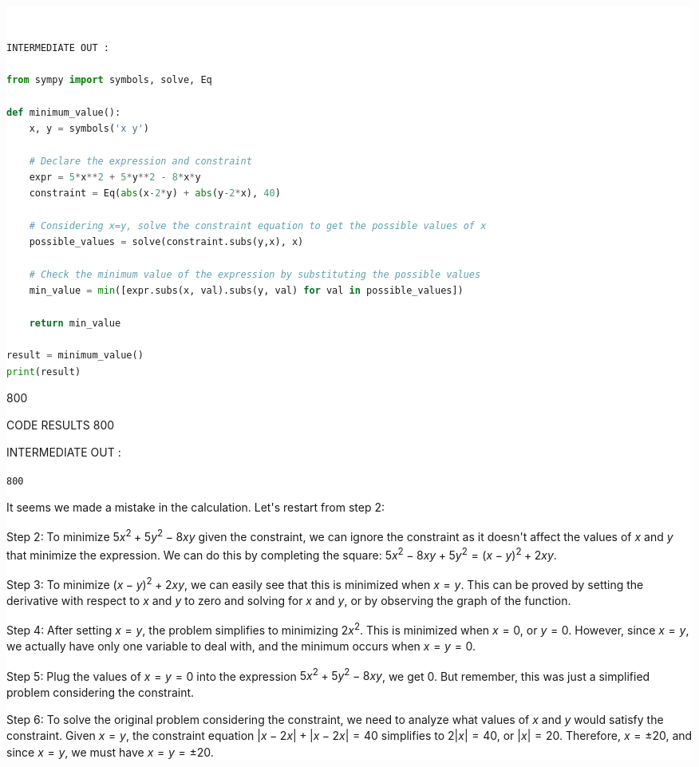 ```python


INTERMEDIATE OUT :

from sympy import symbols, solve, Eq

def minimum_value():
    x, y = symbols('x y')

    # Declare the expression and constraint
    expr = 5*x**2 + 5*y**2 - 8*x*y
    constraint = Eq(abs(x-2*y) + abs(y-2*x), 40)
    
    # Considering x=y, solve the constraint equation to get the possible values of x
    possible_values = solve(constraint.subs(y,x), x)

    # Check the minimum value of the expression by substituting the possible values
    min_value = min([expr.subs(x, val).subs(y, val) for val in possible_values])
    
    return min_value

result = minimum_value()
print(result)
```

800

CODE RESULTS 800

INTERMEDIATE OUT :
```output
800
```
It seems we made a mistake in the calculation. Let's restart from step 2:

Step 2: To minimize $5x^2+5y^2-8xy$ given the constraint, we can ignore the constraint as it doesn't affect the values of $x$ and $y$ that minimize the expression. We can do this by completing the square: $5x^2-8xy+5y^2 = (x-y)^2 + 2xy$.

Step 3: To minimize $(x-y)^2 + 2xy$, we can easily see that this is minimized when $x=y$. This can be proved by setting the derivative with respect to $x$ and $y$ to zero and solving for $x$ and $y$, or by observing the graph of the function.

Step 4: After setting $x=y$, the problem simplifies to minimizing $2x^2$. This is minimized when $x=0$, or $y=0$. However, since $x=y$, we actually have only one variable to deal with, and the minimum occurs when $x=y=0$.

Step 5: Plug the values of $x=y=0$ into the expression $5x^2+5y^2-8xy$, we get $0$. But remember, this was just a simplified problem considering the constraint.

Step 6: To solve the original problem considering the constraint, we need to analyze what values of $x$ and $y$ would satisfy the constraint. Given $x=y$, the constraint equation $|x-2x| + |x-2x| = 40$ simplifies to $2|x| = 40$, or $|x| = 20$. Therefore, $x=\pm 20$, and since $x=y$, we must have $x=y = \pm 20$. 

